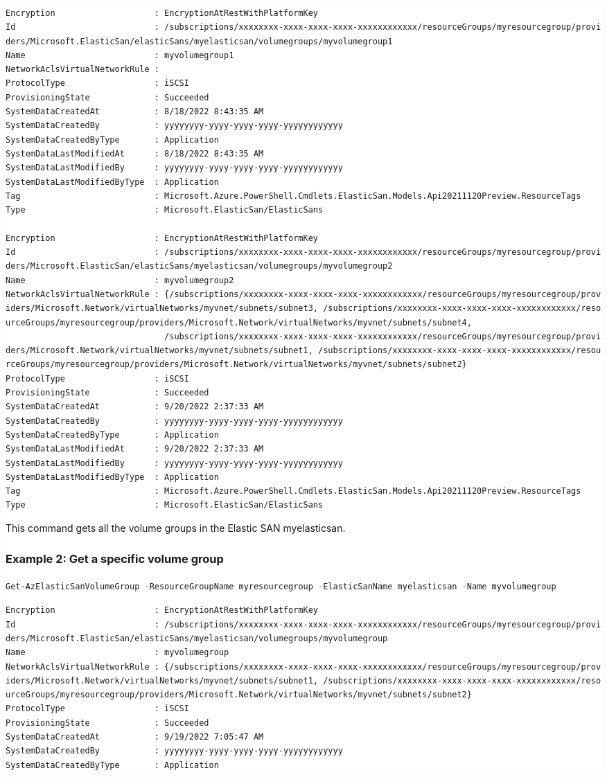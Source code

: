 ```output
Encryption                    : EncryptionAtRestWithPlatformKey
Id                            : /subscriptions/xxxxxxxx-xxxx-xxxx-xxxx-xxxxxxxxxxxx/resourceGroups/myresourcegroup/providers/Microsoft.ElasticSan/elasticSans/myelasticsan/volumegroups/myvolumegroup1
Name                          : myvolumegroup1
NetworkAclsVirtualNetworkRule : 
ProtocolType                  : iSCSI
ProvisioningState             : Succeeded
SystemDataCreatedAt           : 8/18/2022 8:43:35 AM
SystemDataCreatedBy           : yyyyyyyy-yyyy-yyyy-yyyy-yyyyyyyyyyyy
SystemDataCreatedByType       : Application
SystemDataLastModifiedAt      : 8/18/2022 8:43:35 AM
SystemDataLastModifiedBy      : yyyyyyyy-yyyy-yyyy-yyyy-yyyyyyyyyyyy
SystemDataLastModifiedByType  : Application
Tag                           : Microsoft.Azure.PowerShell.Cmdlets.ElasticSan.Models.Api20211120Preview.ResourceTags
Type                          : Microsoft.ElasticSan/ElasticSans

Encryption                    : EncryptionAtRestWithPlatformKey
Id                            : /subscriptions/xxxxxxxx-xxxx-xxxx-xxxx-xxxxxxxxxxxx/resourceGroups/myresourcegroup/providers/Microsoft.ElasticSan/elasticSans/myelasticsan/volumegroups/myvolumegroup2
Name                          : myvolumegroup2
NetworkAclsVirtualNetworkRule : {/subscriptions/xxxxxxxx-xxxx-xxxx-xxxx-xxxxxxxxxxxx/resourceGroups/myresourcegroup/providers/Microsoft.Network/virtualNetworks/myvnet/subnets/subnet3, /subscriptions/xxxxxxxx-xxxx-xxxx-xxxx-xxxxxxxxxxxx/resourceGroups/myresourcegroup/providers/Microsoft.Network/virtualNetworks/myvnet/subnets/subnet4, 
                                /subscriptions/xxxxxxxx-xxxx-xxxx-xxxx-xxxxxxxxxxxx/resourceGroups/myresourcegroup/providers/Microsoft.Network/virtualNetworks/myvnet/subnets/subnet1, /subscriptions/xxxxxxxx-xxxx-xxxx-xxxx-xxxxxxxxxxxx/resourceGroups/myresourcegroup/providers/Microsoft.Network/virtualNetworks/myvnet/subnets/subnet2}
ProtocolType                  : iSCSI
ProvisioningState             : Succeeded
SystemDataCreatedAt           : 9/20/2022 2:37:33 AM
SystemDataCreatedBy           : yyyyyyyy-yyyy-yyyy-yyyy-yyyyyyyyyyyy
SystemDataCreatedByType       : Application
SystemDataLastModifiedAt      : 9/20/2022 2:37:33 AM
SystemDataLastModifiedBy      : yyyyyyyy-yyyy-yyyy-yyyy-yyyyyyyyyyyy
SystemDataLastModifiedByType  : Application
Tag                           : Microsoft.Azure.PowerShell.Cmdlets.ElasticSan.Models.Api20211120Preview.ResourceTags
Type                          : Microsoft.ElasticSan/ElasticSans
```

This command gets all the volume groups in the Elastic SAN myelasticsan.

### Example 2: Get a specific volume group
```powershell
Get-AzElasticSanVolumeGroup -ResourceGroupName myresourcegroup -ElasticSanName myelasticsan -Name myvolumegroup
```

```output
Encryption                    : EncryptionAtRestWithPlatformKey
Id                            : /subscriptions/xxxxxxxx-xxxx-xxxx-xxxx-xxxxxxxxxxxx/resourceGroups/myresourcegroup/providers/Microsoft.ElasticSan/elasticSans/myelasticsan/volumegroups/myvolumegroup
Name                          : myvolumegroup
NetworkAclsVirtualNetworkRule : {/subscriptions/xxxxxxxx-xxxx-xxxx-xxxx-xxxxxxxxxxxx/resourceGroups/myresourcegroup/providers/Microsoft.Network/virtualNetworks/myvnet/subnets/subnet1, /subscriptions/xxxxxxxx-xxxx-xxxx-xxxx-xxxxxxxxxxxx/resourceGroups/myresourcegroup/providers/Microsoft.Network/virtualNetworks/myvnet/subnets/subnet2}
ProtocolType                  : iSCSI
ProvisioningState             : Succeeded
SystemDataCreatedAt           : 9/19/2022 7:05:47 AM
SystemDataCreatedBy           : yyyyyyyy-yyyy-yyyy-yyyy-yyyyyyyyyyyy
SystemDataCreatedByType       : Application
```